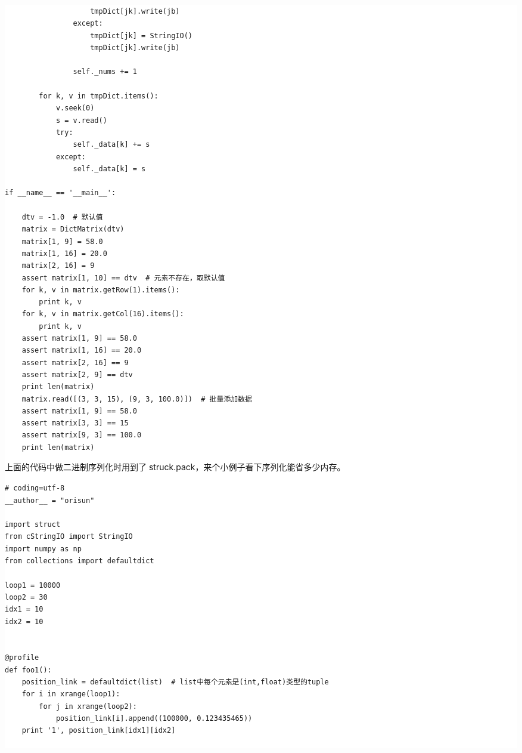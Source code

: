 ```
                    tmpDict[jk].write(jb)
                except:
                    tmpDict[jk] = StringIO()
                    tmpDict[jk].write(jb)
 
                self._nums += 1
 
        for k, v in tmpDict.items():
            v.seek(0)
            s = v.read()
            try:
                self._data[k] += s
            except:
                self._data[k] = s
 
if __name__ == '__main__':
 
    dtv = -1.0  # 默认值
    matrix = DictMatrix(dtv)
    matrix[1, 9] = 58.0
    matrix[1, 16] = 20.0
    matrix[2, 16] = 9
    assert matrix[1, 10] == dtv  # 元素不存在，取默认值
    for k, v in matrix.getRow(1).items():
        print k, v
    for k, v in matrix.getCol(16).items():
        print k, v
    assert matrix[1, 9] == 58.0
    assert matrix[1, 16] == 20.0
    assert matrix[2, 16] == 9
    assert matrix[2, 9] == dtv
    print len(matrix)
    matrix.read([(3, 3, 15), (9, 3, 100.0)])  # 批量添加数据
    assert matrix[1, 9] == 58.0
    assert matrix[3, 3] == 15
    assert matrix[9, 3] == 100.0
    print len(matrix)
```

上面的代码中做二进制序列化时用到了 struck.pack，来个小例子看下序列化能省多少内存。

```
# coding=utf-8
__author__ = "orisun"
 
import struct
from cStringIO import StringIO
import numpy as np
from collections import defaultdict
 
loop1 = 10000
loop2 = 30
idx1 = 10
idx2 = 10
 
 
@profile
def foo1():
    position_link = defaultdict(list)  # list中每个元素是(int,float)类型的tuple
    for i in xrange(loop1):
        for j in xrange(loop2):
            position_link[i].append((100000, 0.123435465))
    print '1', position_link[idx1][idx2]
 
```
